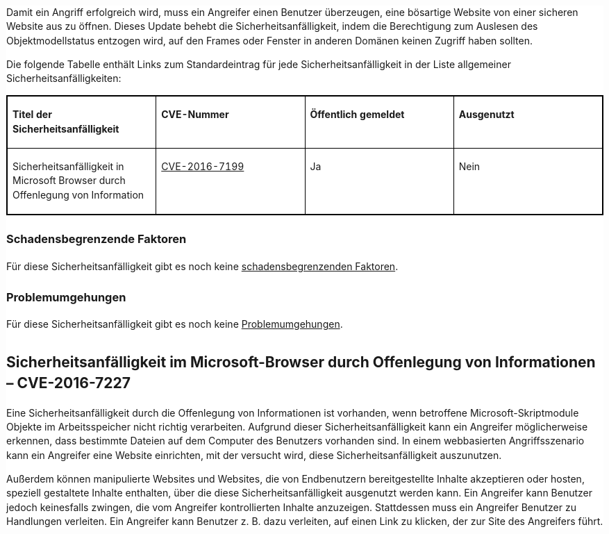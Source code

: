 Damit ein Angriff erfolgreich wird, muss ein Angreifer einen Benutzer überzeugen, eine bösartige Website von einer sicheren Website aus zu öffnen. Dieses Update behebt die Sicherheitsanfälligkeit, indem die Berechtigung zum Auslesen des Objektmodellstatus entzogen wird, auf den Frames oder Fenster in anderen Domänen keinen Zugriff haben sollten.
  
Die folgende Tabelle enthält Links zum Standardeintrag für jede Sicherheitsanfälligkeit in der Liste allgemeiner Sicherheitsanfälligkeiten:

<p> </p>
<table style="border:1px solid black;">  
<colgroup>  
<col width="25%" />  
<col width="25%" />  
<col width="25%" />  
<col width="25%" />  
</colgroup>  
<tbody>  
<tr class="odd">
<td style="border:1px solid black;"><p><strong>Titel der Sicherheitsanfälligkeit</strong></p></td>
<td style="border:1px solid black;"><p><strong>CVE-Nummer</strong></p></td>
<td style="border:1px solid black;"><p><strong>Öffentlich gemeldet</strong></p></td>
<td style="border:1px solid black;"><p><strong>Ausgenutzt</strong></p></td>
</tr>  
<tr class="even">
<td style="border:1px solid black;"><p>Sicherheitsanfälligkeit in Microsoft Browser durch Offenlegung von Information</p></td>
<td style="border:1px solid black;"><p><a href="http://www.cve.mitre.org/cgi-bin/cvename.cgi?name=cve-2016-7199">CVE-2016-7199</a></p></td>
<td style="border:1px solid black;"><p>Ja</p></td>
<td style="border:1px solid black;"><p>Nein</p></td>
</tr>  
</tbody>  
</table>
  
### Schadensbegrenzende Faktoren
  
Für diese Sicherheitsanfälligkeit gibt es noch keine [schadensbegrenzenden Faktoren](https://technet.microsoft.com/de-de/library/security/dn848375.aspx).
  
### Problemumgehungen
  
Für diese Sicherheitsanfälligkeit gibt es noch keine [Problemumgehungen](https://technet.microsoft.com/de-de/library/security/dn848375.aspx).
  
Sicherheitsanfälligkeit im Microsoft-Browser durch Offenlegung von Informationen – CVE-2016-7227  
------------------------------------------------------------------------------------------------
  
Eine Sicherheitsanfälligkeit durch die Offenlegung von Informationen ist vorhanden, wenn betroffene Microsoft-Skriptmodule Objekte im Arbeitsspeicher nicht richtig verarbeiten. Aufgrund dieser Sicherheitsanfälligkeit kann ein Angreifer möglicherweise erkennen, dass bestimmte Dateien auf dem Computer des Benutzers vorhanden sind. In einem webbasierten Angriffsszenario kann ein Angreifer eine Website einrichten, mit der versucht wird, diese Sicherheitsanfälligkeit auszunutzen.
  
Außerdem können manipulierte Websites und Websites, die von Endbenutzern bereitgestellte Inhalte akzeptieren oder hosten, speziell gestaltete Inhalte enthalten, über die diese Sicherheitsanfälligkeit ausgenutzt werden kann. Ein Angreifer kann Benutzer jedoch keinesfalls zwingen, die vom Angreifer kontrollierten Inhalte anzuzeigen. Stattdessen muss ein Angreifer Benutzer zu Handlungen verleiten. Ein Angreifer kann Benutzer z. B. dazu verleiten, auf einen Link zu klicken, der zur Site des Angreifers führt.
  